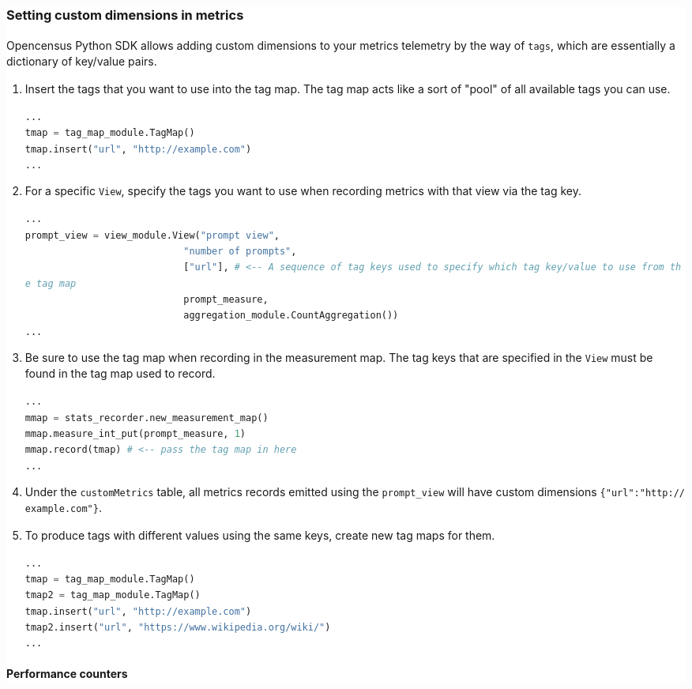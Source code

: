 ### Setting custom dimensions in metrics

Opencensus Python SDK allows adding custom dimensions to your metrics telemetry by the way of `tags`, which are essentially a dictionary of key/value pairs. 

1. Insert the tags that you want to use into the tag map. The tag map acts like a sort of "pool" of all available tags you can use.

    ```python
    ...
    tmap = tag_map_module.TagMap()
    tmap.insert("url", "http://example.com")
    ...
    ```

1. For a specific `View`, specify the tags you want to use when recording metrics with that view via the tag key.

    ```python
    ...
    prompt_view = view_module.View("prompt view",
                                "number of prompts",
                                ["url"], # <-- A sequence of tag keys used to specify which tag key/value to use from the tag map
                                prompt_measure,
                                aggregation_module.CountAggregation())
    ...
    ```

1. Be sure to use the tag map when recording in the measurement map. The tag keys that are specified in the `View` must be found in the tag map used to record.

    ```python
    ...
    mmap = stats_recorder.new_measurement_map()
    mmap.measure_int_put(prompt_measure, 1)
    mmap.record(tmap) # <-- pass the tag map in here
    ...
    ```

1. Under the `customMetrics` table, all metrics records emitted using the `prompt_view` will have custom dimensions `{"url":"http://example.com"}`.

1. To produce tags with different values using the same keys, create new tag maps for them.

    ```python
    ...
    tmap = tag_map_module.TagMap()
    tmap2 = tag_map_module.TagMap()
    tmap.insert("url", "http://example.com")
    tmap2.insert("url", "https://www.wikipedia.org/wiki/")
    ...
    ```

#### Performance counters
